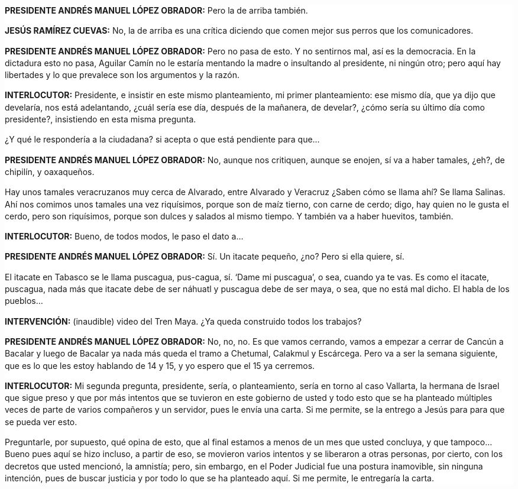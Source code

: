**PRESIDENTE ANDRÉS MANUEL LÓPEZ OBRADOR:** Pero la de arriba también.

**JESÚS RAMÍREZ CUEVAS:** No, la de arriba es una crítica diciendo que comen
mejor sus perros que los comunicadores.

**PRESIDENTE ANDRÉS MANUEL LÓPEZ OBRADOR:** Pero no pasa de esto. Y no
sentirnos mal, así es la democracia. En la dictadura esto no pasa, Aguilar
Camín no le estaría mentando la madre o insultando al presidente, ni ningún
otro; pero aquí hay libertades y lo que prevalece son los argumentos y la
razón.

**INTERLOCUTOR:** Presidente, e insistir en este mismo planteamiento, mi
primer planteamiento: ese mismo día, que ya dijo que develaría, nos está
adelantando, ¿cuál sería ese día, después de la mañanera, de develar?, ¿cómo
sería su último día como presidente?, insistiendo en esta misma pregunta.

¿Y qué le respondería a la ciudadana? si acepta o que está pendiente para que…

**PRESIDENTE ANDRÉS MANUEL LÓPEZ OBRADOR:** No, aunque nos critiquen, aunque
se enojen, sí va a haber tamales, ¿eh?, de chipilín, y oaxaqueños.

Hay unos tamales veracruzanos muy cerca de Alvarado, entre Alvarado y Veracruz
¿Saben cómo se llama ahí? Se llama Salinas. Ahí nos comimos unos tamales una
vez riquísimos, porque son de maíz tierno, con carne de cerdo; digo, hay quien
no le gusta el cerdo, pero son riquísimos, porque son dulces y salados al
mismo tiempo. Y también va a haber huevitos, también.

**INTERLOCUTOR:** Bueno, de todos modos, le paso el dato a…

**PRESIDENTE ANDRÉS MANUEL LÓPEZ OBRADOR:** Sí. Un itacate pequeño, ¿no? Pero
si ella quiere, sí.

El itacate en Tabasco se le llama puscagua, pus-cagua, sí. ‘Dame mi puscagua’,
o sea, cuando ya te vas. Es como el itacate, puscagua, nada más que itacate
debe de ser náhuatl y puscagua debe de ser maya, o sea, que no está mal dicho.
El habla de los pueblos…

**INTERVENCIÓN:** (inaudible) video del Tren Maya. ¿Ya queda construido todos
los trabajos?

**PRESIDENTE ANDRÉS MANUEL LÓPEZ OBRADOR:** No, no, no. Es que vamos cerrando,
vamos a empezar a cerrar de Cancún a Bacalar y luego de Bacalar ya nada más
queda el tramo a Chetumal, Calakmul y Escárcega. Pero va a ser la semana
siguiente, que es lo que les estoy hablando de 14 y 15, y yo espero que el 15
ya cerremos.

**INTERLOCUTOR:** Mi segunda pregunta, presidente, sería, o planteamiento,
sería en torno al caso Vallarta, la hermana de Israel que sigue preso y que
por más intentos que se tuvieron en este gobierno de usted y todo esto que se
ha planteado múltiples veces de parte de varios compañeros y un servidor, pues
le envía una carta. Si me permite, se la entrego a Jesús para para que se
pueda ver esto.

Preguntarle, por supuesto, qué opina de esto, que al final estamos a menos de
un mes que usted concluya, y que tampoco… Bueno pues aquí se hizo incluso, a
partir de eso, se movieron varios intentos y se liberaron a otras personas,
por cierto, con los decretos que usted mencionó, la amnistía; pero, sin
embargo, en el Poder Judicial fue una postura inamovible, sin ninguna
intención, pues de buscar justicia y por todo lo que se ha planteado aquí. Si
me permite, le entregaría la carta.
